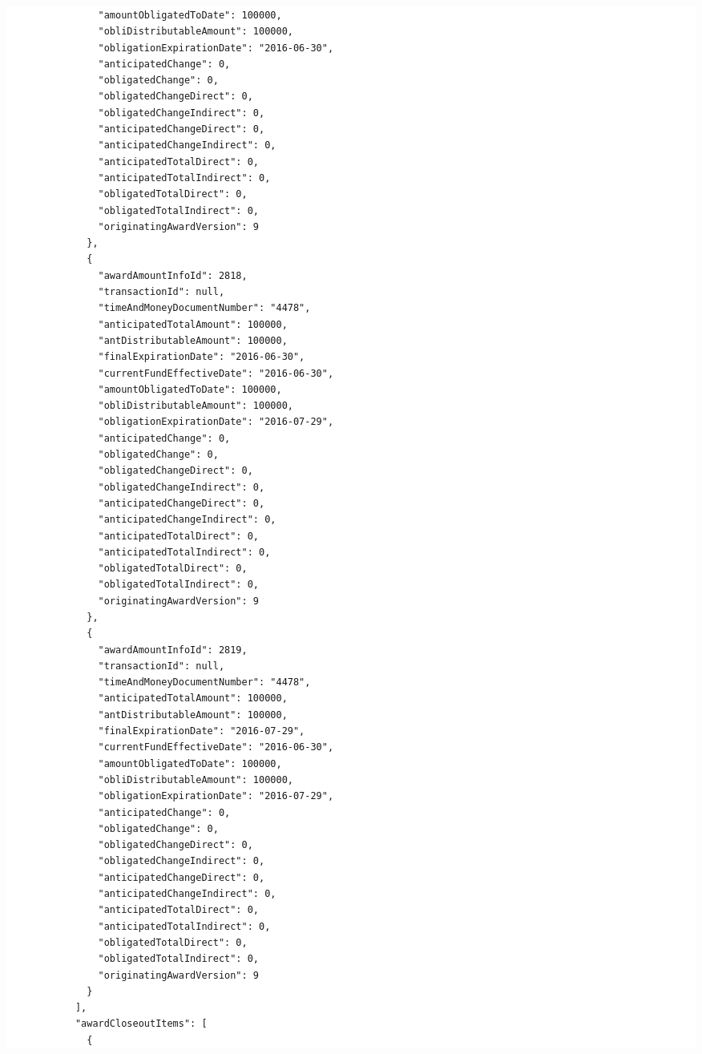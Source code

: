                     "amountObligatedToDate": 100000,
                    "obliDistributableAmount": 100000,
                    "obligationExpirationDate": "2016-06-30",
                    "anticipatedChange": 0,
                    "obligatedChange": 0,
                    "obligatedChangeDirect": 0,
                    "obligatedChangeIndirect": 0,
                    "anticipatedChangeDirect": 0,
                    "anticipatedChangeIndirect": 0,
                    "anticipatedTotalDirect": 0,
                    "anticipatedTotalIndirect": 0,
                    "obligatedTotalDirect": 0,
                    "obligatedTotalIndirect": 0,
                    "originatingAwardVersion": 9
                  },
                  {
                    "awardAmountInfoId": 2818,
                    "transactionId": null,
                    "timeAndMoneyDocumentNumber": "4478",
                    "anticipatedTotalAmount": 100000,
                    "antDistributableAmount": 100000,
                    "finalExpirationDate": "2016-06-30",
                    "currentFundEffectiveDate": "2016-06-30",
                    "amountObligatedToDate": 100000,
                    "obliDistributableAmount": 100000,
                    "obligationExpirationDate": "2016-07-29",
                    "anticipatedChange": 0,
                    "obligatedChange": 0,
                    "obligatedChangeDirect": 0,
                    "obligatedChangeIndirect": 0,
                    "anticipatedChangeDirect": 0,
                    "anticipatedChangeIndirect": 0,
                    "anticipatedTotalDirect": 0,
                    "anticipatedTotalIndirect": 0,
                    "obligatedTotalDirect": 0,
                    "obligatedTotalIndirect": 0,
                    "originatingAwardVersion": 9
                  },
                  {
                    "awardAmountInfoId": 2819,
                    "transactionId": null,
                    "timeAndMoneyDocumentNumber": "4478",
                    "anticipatedTotalAmount": 100000,
                    "antDistributableAmount": 100000,
                    "finalExpirationDate": "2016-07-29",
                    "currentFundEffectiveDate": "2016-06-30",
                    "amountObligatedToDate": 100000,
                    "obliDistributableAmount": 100000,
                    "obligationExpirationDate": "2016-07-29",
                    "anticipatedChange": 0,
                    "obligatedChange": 0,
                    "obligatedChangeDirect": 0,
                    "obligatedChangeIndirect": 0,
                    "anticipatedChangeDirect": 0,
                    "anticipatedChangeIndirect": 0,
                    "anticipatedTotalDirect": 0,
                    "anticipatedTotalIndirect": 0,
                    "obligatedTotalDirect": 0,
                    "obligatedTotalIndirect": 0,
                    "originatingAwardVersion": 9
                  }
                ],
                "awardCloseoutItems": [
                  {